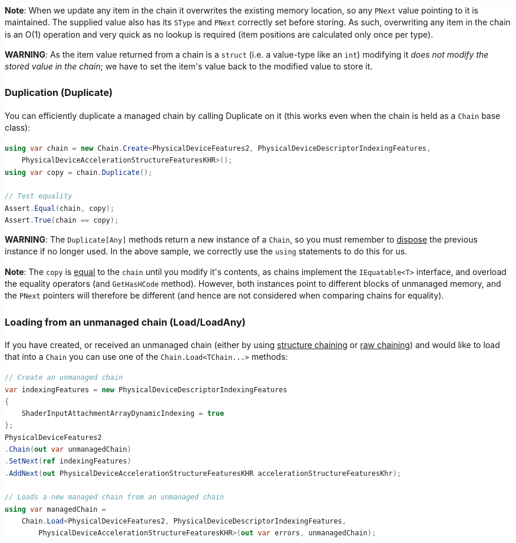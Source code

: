 **Note**: When we update any item in the chain it overwrites the existing memory location, so any `PNext` value pointing
to it is maintained. The supplied value also has its `SType` and `PNext` correctly set before storing. As such,
overwriting any item in the chain is an O(1) operation and very quick as no lookup is required (item positions are
calculated only once per type).

**WARNING**: As the item value returned from a chain is a `struct` (i.e. a value-type like an `int`) modifying it _does
not modify the stored value in the chain_; we have to set the item's value back to the modified value to store it.

### Duplication (Duplicate)

You can efficiently duplicate a managed chain by calling Duplicate on it (this works even when the chain is held as
a `Chain` base class):

```csharp
using var chain = new Chain.Create<PhysicalDeviceFeatures2, PhysicalDeviceDescriptorIndexingFeatures,
    PhysicalDeviceAccelerationStructureFeaturesKHR>();
using var copy = chain.Duplicate();

// Test equality
Assert.Equal(chain, copy);
Assert.True(chain == copy);
```

**WARNING**: The `Duplicate[Any]` methods return a new instance of a `Chain`, so you must remember
to [dispose](#disposal) the previous instance if no longer used. In the above sample, we correctly use the `using`
statements to do this for us.

**Note**: The `copy` is [equal](#equality) to the `chain` until you modify it's contents, as chains implement
the `IEquatable<T>`
interface, and overload the equality operators (and `GetHasHCode` method). However, both instances point to different
blocks of unmanaged memory, and the `PNext` pointers will therefore be different (and hence are not considered when
comparing chains for equality).

### Loading from an unmanaged chain (Load/LoadAny)

If you have created, or received an unmanaged chain (either by using [structure chaining](structure-chaining.md)
or [raw chaining](raw_chaining.md)) and would like to load that into a `Chain` you can use one of the
`Chain.Load<TChain...>` methods:

```csharp
// Create an unmanaged chain
var indexingFeatures = new PhysicalDeviceDescriptorIndexingFeatures
{
    ShaderInputAttachmentArrayDynamicIndexing = true
};
PhysicalDeviceFeatures2
.Chain(out var unmanagedChain)
.SetNext(ref indexingFeatures)
.AddNext(out PhysicalDeviceAccelerationStructureFeaturesKHR accelerationStructureFeaturesKhr);

// Loads a new managed chain from an unmanaged chain
using var managedChain =
    Chain.Load<PhysicalDeviceFeatures2, PhysicalDeviceDescriptorIndexingFeatures,
        PhysicalDeviceAccelerationStructureFeaturesKHR>(out var errors, unmanagedChain);
```